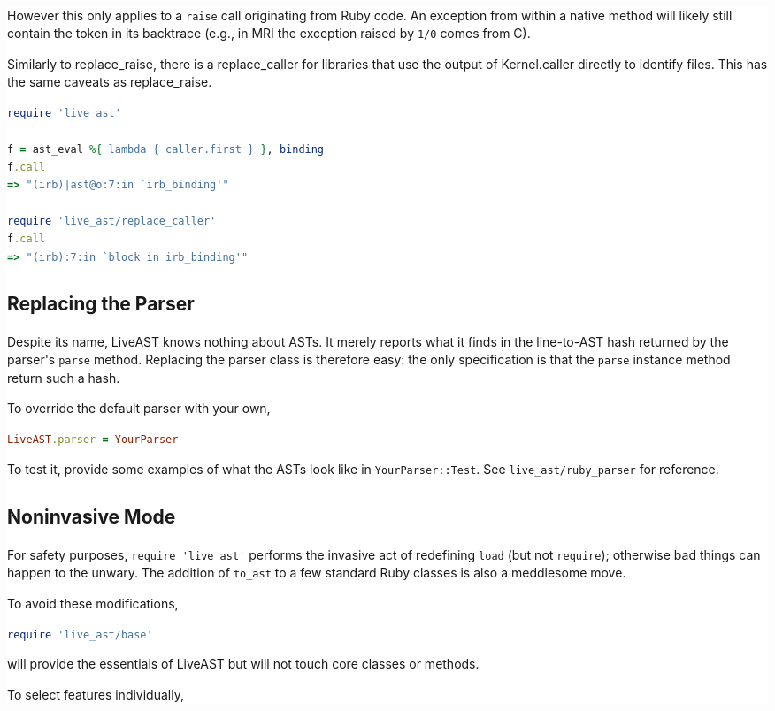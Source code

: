 However this only applies to a `raise` call originating from Ruby
code. An exception from within a native method will likely still
contain the token in its backtrace (e.g., in MRI the exception raised
by `1/0` comes from C).

Similarly to replace_raise, there is a replace_caller for libraries that
use the output of Kernel.caller directly to identify files.  This has the
same caveats as replace_raise.

```ruby
require 'live_ast'

f = ast_eval %{ lambda { caller.first } }, binding
f.call
=> "(irb)|ast@o:7:in `irb_binding'"

require 'live_ast/replace_caller'
f.call
=> "(irb):7:in `block in irb_binding'"
```

## Replacing the Parser

Despite its name, LiveAST knows nothing about ASTs. It merely reports
what it finds in the line-to-AST hash returned by the parser's `parse`
method. Replacing the parser class is therefore easy: the only
specification is that the `parse` instance method return such a hash.

To override the default parser with your own,

```ruby
LiveAST.parser = YourParser
```

To test it, provide some examples of what the ASTs look like in
`YourParser::Test`. See `live_ast/ruby_parser` for
reference.

## Noninvasive Mode

For safety purposes, `require 'live_ast'` performs the
invasive act of redefining `load` (but not `require`); otherwise bad
things can happen to the unwary. The addition of `to_ast` to a few
standard Ruby classes is also a meddlesome move.

To avoid these modifications,

```ruby
require 'live_ast/base'
```

will provide the essentials of LiveAST but will not touch core classes
or methods.

To select features individually,
